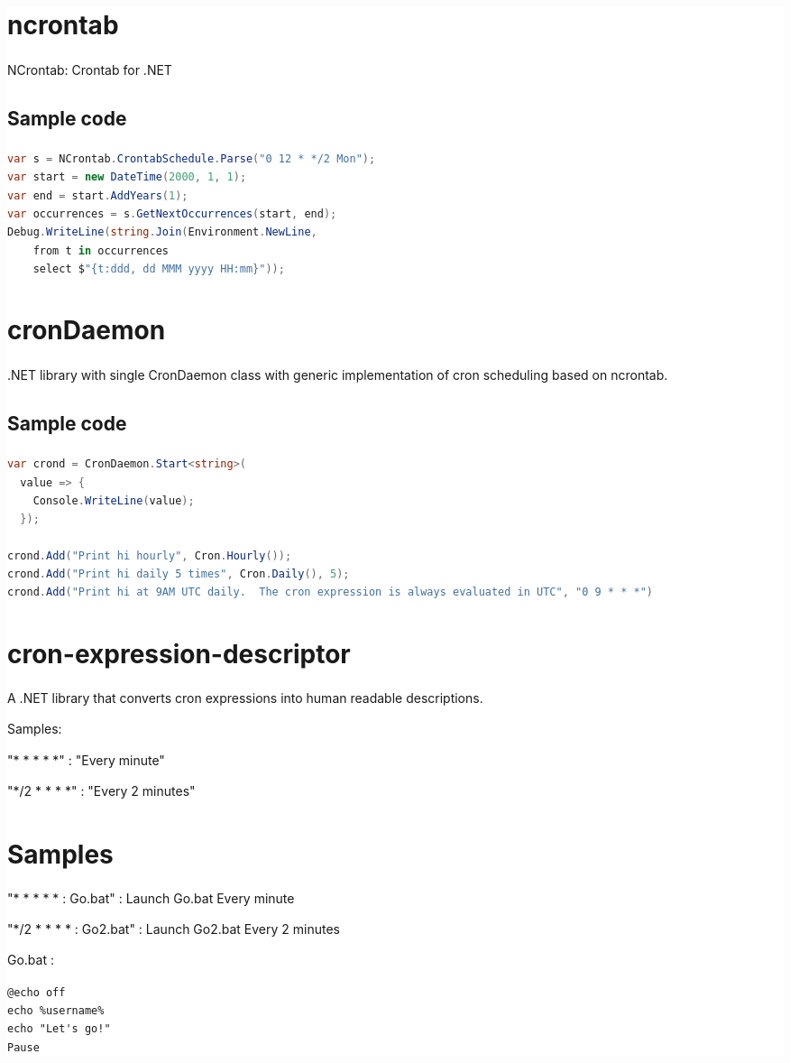# ncrontab
NCrontab: Crontab for .NET

## Sample code

```c#
var s = NCrontab.CrontabSchedule.Parse("0 12 * */2 Mon");
var start = new DateTime(2000, 1, 1);
var end = start.AddYears(1);
var occurrences = s.GetNextOccurrences(start, end);
Debug.WriteLine(string.Join(Environment.NewLine,
    from t in occurrences
    select $"{t:ddd, dd MMM yyyy HH:mm}"));
```

# cronDaemon
.NET library with single CronDaemon class with generic implementation of cron scheduling based on ncrontab.

## Sample code

```c#
var crond = CronDaemon.Start<string>(
  value => {
    Console.WriteLine(value);
  });

crond.Add("Print hi hourly", Cron.Hourly());
crond.Add("Print hi daily 5 times", Cron.Daily(), 5);
crond.Add("Print hi at 9AM UTC daily.  The cron expression is always evaluated in UTC", "0 9 * * *")
```

# cron-expression-descriptor
A .NET library that converts cron expressions into human readable descriptions.

Samples:

"* * * * *" : "Every minute"

"*/2 * * * *" : "Every 2 minutes"

# Samples

"* * * * * : Go.bat" : Launch Go.bat Every minute

"*/2 * * * * : Go2.bat" : Launch Go2.bat Every 2 minutes

Go.bat :
```
@echo off
echo %username%
echo "Let's go!"
Pause
```
